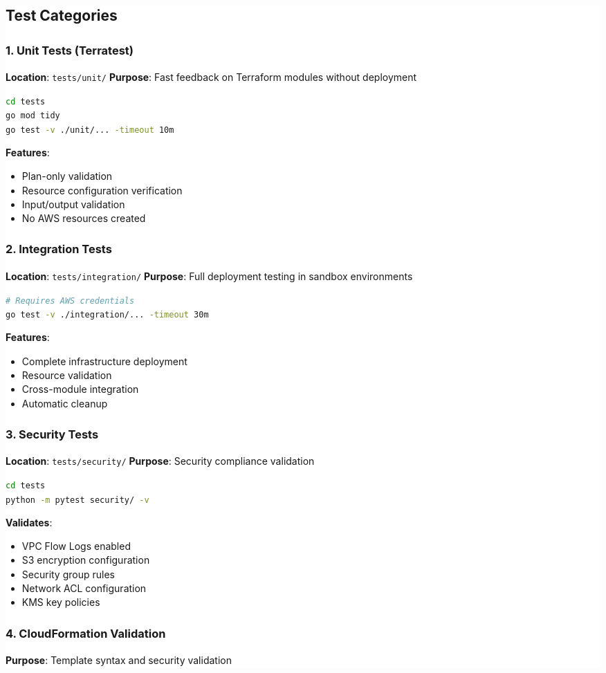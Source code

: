 ## Test Categories

### 1. Unit Tests (Terratest)

**Location**: `tests/unit/`
**Purpose**: Fast feedback on Terraform modules without deployment

```bash
cd tests
go mod tidy
go test -v ./unit/... -timeout 10m
```

**Features**:
- Plan-only validation
- Resource configuration verification
- Input/output validation
- No AWS resources created

### 2. Integration Tests

**Location**: `tests/integration/`
**Purpose**: Full deployment testing in sandbox environments

```bash
# Requires AWS credentials
go test -v ./integration/... -timeout 30m
```

**Features**:
- Complete infrastructure deployment
- Resource validation
- Cross-module integration
- Automatic cleanup

### 3. Security Tests

**Location**: `tests/security/`
**Purpose**: Security compliance validation

```bash
cd tests
python -m pytest security/ -v
```

**Validates**:
- VPC Flow Logs enabled
- S3 encryption configuration
- Security group rules
- Network ACL configuration
- KMS key policies

### 4. CloudFormation Validation

**Purpose**: Template syntax and security validation
